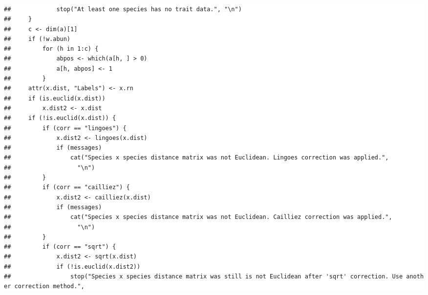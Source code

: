     ##             stop("At least one species has no trait data.", "\n")
    ##     }
    ##     c <- dim(a)[1]
    ##     if (!w.abun) 
    ##         for (h in 1:c) {
    ##             abpos <- which(a[h, ] > 0)
    ##             a[h, abpos] <- 1
    ##         }
    ##     attr(x.dist, "Labels") <- x.rn
    ##     if (is.euclid(x.dist)) 
    ##         x.dist2 <- x.dist
    ##     if (!is.euclid(x.dist)) {
    ##         if (corr == "lingoes") {
    ##             x.dist2 <- lingoes(x.dist)
    ##             if (messages) 
    ##                 cat("Species x species distance matrix was not Euclidean. Lingoes correction was applied.", 
    ##                   "\n")
    ##         }
    ##         if (corr == "cailliez") {
    ##             x.dist2 <- cailliez(x.dist)
    ##             if (messages) 
    ##                 cat("Species x species distance matrix was not Euclidean. Cailliez correction was applied.", 
    ##                   "\n")
    ##         }
    ##         if (corr == "sqrt") {
    ##             x.dist2 <- sqrt(x.dist)
    ##             if (!is.euclid(x.dist2)) 
    ##                 stop("Species x species distance matrix was still is not Euclidean after 'sqrt' correction. Use another correction method.", 